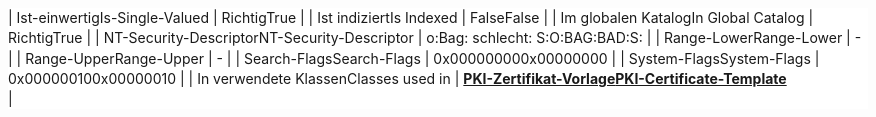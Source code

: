 | <span data-ttu-id="350ec-251">Ist-einwertig</span><span class="sxs-lookup"><span data-stu-id="350ec-251">Is-Single-Valued</span></span>       | <span data-ttu-id="350ec-252">Richtig</span><span class="sxs-lookup"><span data-stu-id="350ec-252">True</span></span>                                                                    |
| <span data-ttu-id="350ec-253">Ist indiziert</span><span class="sxs-lookup"><span data-stu-id="350ec-253">Is Indexed</span></span>             | <span data-ttu-id="350ec-254">False</span><span class="sxs-lookup"><span data-stu-id="350ec-254">False</span></span>                                                                   |
| <span data-ttu-id="350ec-255">Im globalen Katalog</span><span class="sxs-lookup"><span data-stu-id="350ec-255">In Global Catalog</span></span>      | <span data-ttu-id="350ec-256">Richtig</span><span class="sxs-lookup"><span data-stu-id="350ec-256">True</span></span>                                                                    |
| <span data-ttu-id="350ec-257">NT-Security-Descriptor</span><span class="sxs-lookup"><span data-stu-id="350ec-257">NT-Security-Descriptor</span></span> | <span data-ttu-id="350ec-258">o:Bag: schlecht: S:</span><span class="sxs-lookup"><span data-stu-id="350ec-258">O:BAG:BAD:S:</span></span>                                                            |
| <span data-ttu-id="350ec-259">Range-Lower</span><span class="sxs-lookup"><span data-stu-id="350ec-259">Range-Lower</span></span>            | \-                                                                      |
| <span data-ttu-id="350ec-260">Range-Upper</span><span class="sxs-lookup"><span data-stu-id="350ec-260">Range-Upper</span></span>            | \-                                                                      |
| <span data-ttu-id="350ec-261">Search-Flags</span><span class="sxs-lookup"><span data-stu-id="350ec-261">Search-Flags</span></span>           | <span data-ttu-id="350ec-262">0x00000000</span><span class="sxs-lookup"><span data-stu-id="350ec-262">0x00000000</span></span>                                                              |
| <span data-ttu-id="350ec-263">System-Flags</span><span class="sxs-lookup"><span data-stu-id="350ec-263">System-Flags</span></span>           | <span data-ttu-id="350ec-264">0x00000010</span><span class="sxs-lookup"><span data-stu-id="350ec-264">0x00000010</span></span>                                                              |
| <span data-ttu-id="350ec-265">In verwendete Klassen</span><span class="sxs-lookup"><span data-stu-id="350ec-265">Classes used in</span></span>        | [<span data-ttu-id="350ec-266">**PKI-Zertifikat-Vorlage**</span><span class="sxs-lookup"><span data-stu-id="350ec-266">**PKI-Certificate-Template**</span></span>](c-pkicertificatetemplate.md)<br/> |



 

 





